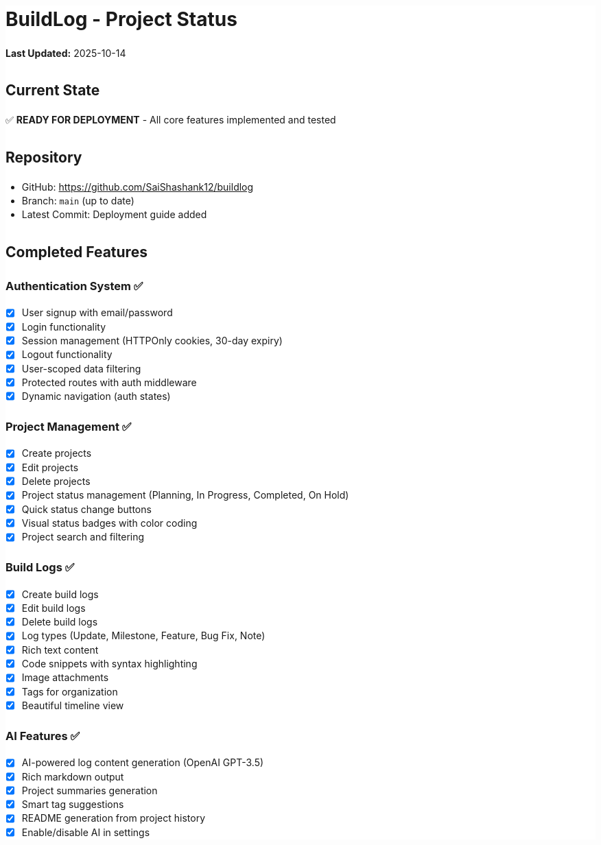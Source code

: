 # BuildLog - Project Status

**Last Updated:** 2025-10-14

## Current State

✅ **READY FOR DEPLOYMENT** - All core features implemented and tested

## Repository
- GitHub: https://github.com/SaiShashank12/buildlog
- Branch: `main` (up to date)
- Latest Commit: Deployment guide added

## Completed Features

### Authentication System ✅
- [x] User signup with email/password
- [x] Login functionality
- [x] Session management (HTTPOnly cookies, 30-day expiry)
- [x] Logout functionality
- [x] User-scoped data filtering
- [x] Protected routes with auth middleware
- [x] Dynamic navigation (auth states)

### Project Management ✅
- [x] Create projects
- [x] Edit projects
- [x] Delete projects
- [x] Project status management (Planning, In Progress, Completed, On Hold)
- [x] Quick status change buttons
- [x] Visual status badges with color coding
- [x] Project search and filtering

### Build Logs ✅
- [x] Create build logs
- [x] Edit build logs
- [x] Delete build logs
- [x] Log types (Update, Milestone, Feature, Bug Fix, Note)
- [x] Rich text content
- [x] Code snippets with syntax highlighting
- [x] Image attachments
- [x] Tags for organization
- [x] Beautiful timeline view

### AI Features ✅
- [x] AI-powered log content generation (OpenAI GPT-3.5)
- [x] Rich markdown output
- [x] Project summaries generation
- [x] Smart tag suggestions
- [x] README generation from project history
- [x] Enable/disable AI in settings
